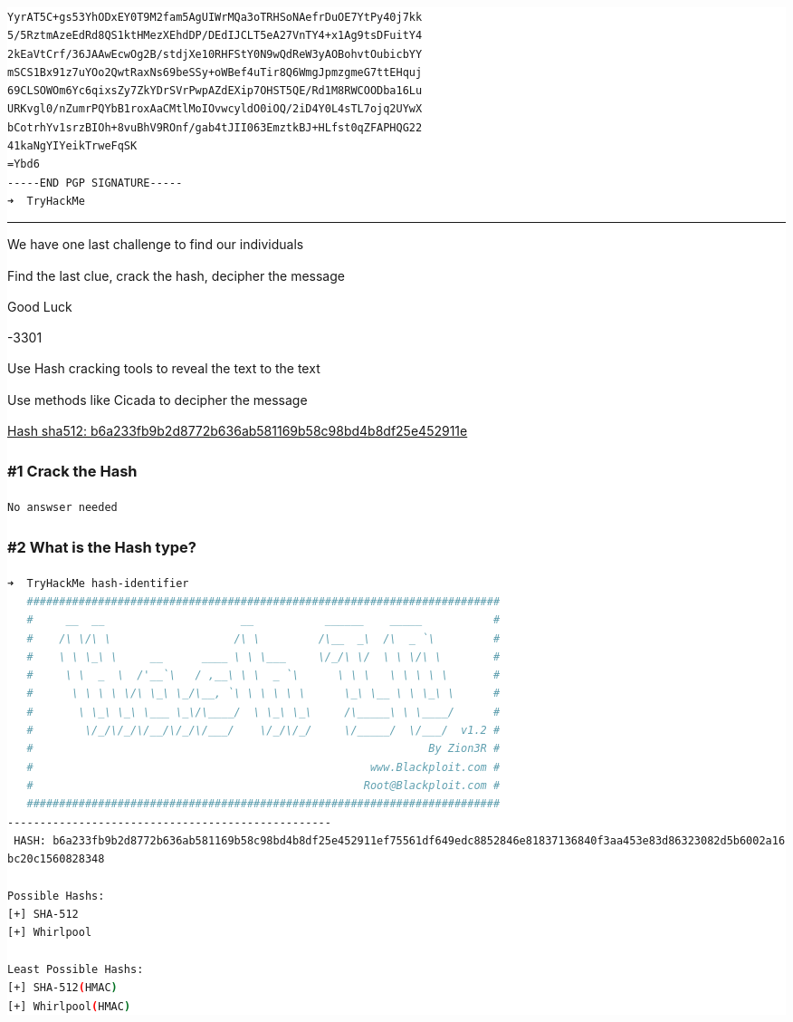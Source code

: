 ```bash
YyrAT5C+gs53YhODxEY0T9M2fam5AgUIWrMQa3oTRHSoNAefrDuOE7YtPy40j7kk
5/5RztmAzeEdRd8QS1ktHMezXEhdDP/DEdIJCLT5eA27VnTY4+x1Ag9tsDFuitY4
2kEaVtCrf/36JAAwEcwOg2B/stdjXe10RHFStY0N9wQdReW3yAOBohvtOubicbYY
mSCS1Bx91z7uYOo2QwtRaxNs69beSSy+oWBef4uTir8Q6WmgJpmzgmeG7ttEHquj
69CLSOWOm6Yc6qixsZy7ZkYDrSVrPwpAZdEXip7OHST5QE/Rd1M8RWCOODba16Lu
URKvgl0/nZumrPQYbB1roxAaCMtlMoIOvwcyldO0iOQ/2iD4Y0L4sTL7ojq2UYwX
bCotrhYv1srzBIOh+8vuBhV9ROnf/gab4tJII063EmztkBJ+HLfst0qZFAPHQG22
41kaNgYIYeikTrweFqSK
=Ybd6
-----END PGP SIGNATURE-----
➜  TryHackMe
```

---

We have one last challenge to find our individuals

Find the last clue, crack the hash, decipher the message

Good Luck

-3301

Use Hash cracking tools to reveal the text to the text

Use methods like Cicada to decipher the message

[Hash sha512: b6a233fb9b2d8772b636ab581169b58c98bd4b8df25e452911e](https://md5hashing.net/hash/sha512/b6a233fb9b2d8772b636ab581169b58c98bd4b8df25e452911ef75561df649edc8852846e81837136840f3aa453e83d86323082d5b6002a16bc20c1560828348)

### #1 Crack the Hash

```bash
No answser needed
```

### #2 What is the Hash type?

```bash
➜  TryHackMe hash-identifier
   #########################################################################
   #     __  __                     __           ______    _____           #
   #    /\ \/\ \                   /\ \         /\__  _\  /\  _ `\         #
   #    \ \ \_\ \     __      ____ \ \ \___     \/_/\ \/  \ \ \/\ \        #
   #     \ \  _  \  /'__`\   / ,__\ \ \  _ `\      \ \ \   \ \ \ \ \       #
   #      \ \ \ \ \/\ \_\ \_/\__, `\ \ \ \ \ \      \_\ \__ \ \ \_\ \      #
   #       \ \_\ \_\ \___ \_\/\____/  \ \_\ \_\     /\_____\ \ \____/      #
   #        \/_/\/_/\/__/\/_/\/___/    \/_/\/_/     \/_____/  \/___/  v1.2 #
   #                                                             By Zion3R #
   #                                                    www.Blackploit.com #
   #                                                   Root@Blackploit.com #
   #########################################################################
--------------------------------------------------
 HASH: b6a233fb9b2d8772b636ab581169b58c98bd4b8df25e452911ef75561df649edc8852846e81837136840f3aa453e83d86323082d5b6002a16bc20c1560828348

Possible Hashs:
[+] SHA-512
[+] Whirlpool

Least Possible Hashs:
[+] SHA-512(HMAC)
[+] Whirlpool(HMAC)
```

